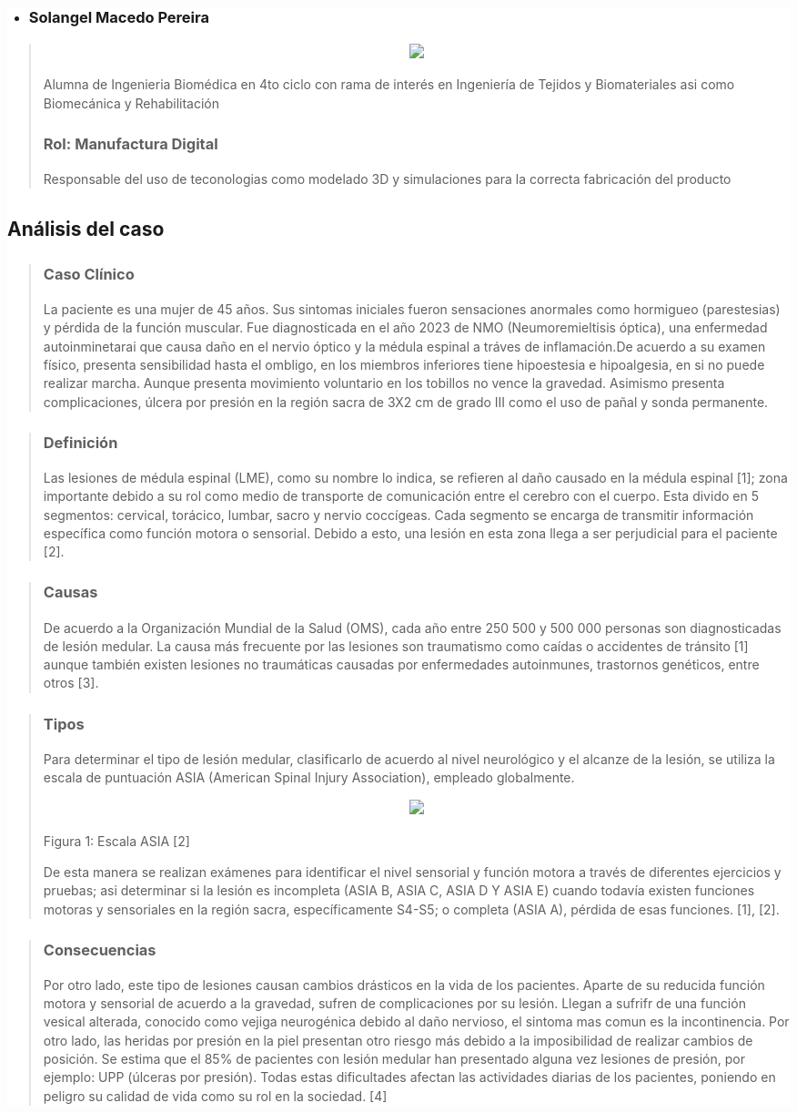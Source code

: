 * ### **Solangel Macedo Pereira**
> <p align="center" ><img src="https://github.com/user-attachments/assets/33abce2b-3a63-4f78-87ac-58a39df2deff">
> 
> Alumna de Ingenieria Biomédica en 4to ciclo con rama de interés en Ingeniería de Tejidos y Biomateriales asi como Biomecánica y Rehabilitación 
> 
> ### **Rol: Manufactura Digital**
> Responsable del uso de teconologias como modelado 3D y simulaciones para la correcta fabricación del producto

## Análisis del caso
> 
> ### Caso Clínico
> La paciente es una mujer de 45 años. Sus sintomas iniciales fueron sensaciones anormales como hormigueo (parestesias) y pérdida de la función muscular. Fue diagnosticada en el año 2023 de NMO (Neumoremieltisis óptica), una enfermedad autoinminetarai que causa daño en el nervio óptico y la médula espinal a tráves de inflamación.De acuerdo a su examen físico, presenta sensibilidad hasta el ombligo, en los miembros inferiores tiene hipoestesia e hipoalgesia, en si no puede realizar marcha. Aunque presenta movimiento voluntario en los tobillos no vence la gravedad. Asimismo presenta complicaciones, úlcera por presión en la región sacra de 3X2 cm de grado III como el uso de pañal y sonda permanente. 

> ### Definición
> Las lesiones de médula espinal (LME), como su nombre lo indica, se refieren al daño causado en la médula espinal [1]; zona importante debido a su rol como medio de transporte de comunicación entre el cerebro con el cuerpo. Esta divido en 5 segmentos: cervical, torácico, lumbar, sacro y nervio coccígeas. Cada segmento se encarga de transmitir información específica como función motora o sensorial. Debido a esto, una lesión en esta zona llega a ser perjudicial para el paciente [2]. 

> ### Causas
> De acuerdo a la Organización Mundial de la Salud (OMS), cada año entre 250 500 y 500 000 personas son diagnosticadas de lesión medular. La causa más frecuente por las lesiones son traumatismo como caídas o accidentes de tránsito [1] aunque también existen lesiones no traumáticas causadas por enfermedades autoinmunes, trastornos genéticos, entre otros [3]. 

> ### Tipos
> Para determinar el tipo de lesión medular, clasificarlo de acuerdo al nivel neurológico y el alcanze de la lesión, se utiliza la escala de puntuación ASIA (American Spinal Injury Association), empleado globalmente.
> <p align="center" ><img src="https://github.com/user-attachments/assets/94ca722b-0850-4ca8-b8d0-041319b29f17">
> 
> Figura 1: Escala ASIA [2]
> 
> De esta manera se realizan exámenes para identificar el nivel sensorial y función motora a través de diferentes ejercicios y pruebas; asi determinar si la lesión es incompleta (ASIA B, ASIA C, ASIA D Y ASIA E) cuando todavía existen funciones motoras y sensoriales en la región sacra, específicamente S4-S5; o completa (ASIA A), pérdida de esas funciones. [1], [2]. 

> ### Consecuencias
> Por otro lado, este tipo de lesiones causan cambios drásticos en la vida de los pacientes. Aparte de su reducida función motora y sensorial de acuerdo a la gravedad, sufren de complicaciones por su lesión. Llegan a sufrifr de una función vesical alterada, conocido como vejiga neurogénica debido al daño nervioso, el sintoma mas comun es la incontinencia. Por otro lado, las heridas por presión en la piel presentan otro riesgo más debido a la imposibilidad de realizar cambios de posición. Se estima que el 85% de pacientes con lesión medular han presentado alguna vez lesiones de presión, por ejemplo: UPP (úlceras por presión). Todas estas dificultades afectan las actividades diarias de los pacientes, poniendo en peligro su calidad de vida como su rol en la sociedad. [4]
